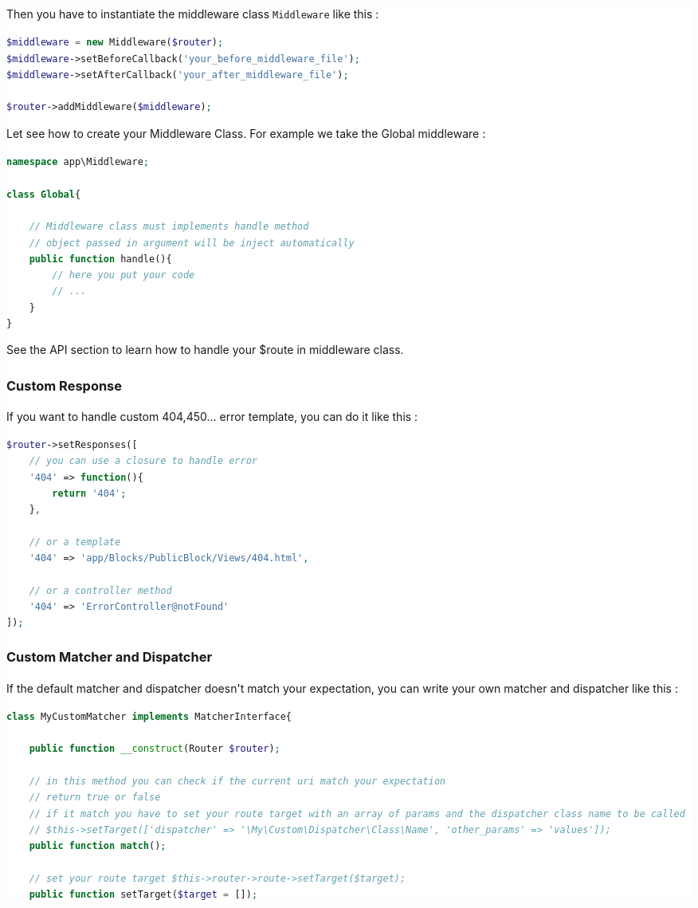 Then you have to instantiate the middleware class `Middleware` like this :

```php
$middleware = new Middleware($router);
$middleware->setBeforeCallback('your_before_middleware_file');
$middleware->setAfterCallback('your_after_middleware_file');

$router->addMiddleware($middleware);
```

Let see how to create your Middleware Class. For example we take the Global middleware :

```php
namespace app\Middleware;

class Global{

	// Middleware class must implements handle method
	// object passed in argument will be inject automatically
	public function handle(){
		// here you put your code
		// ...
	}
}
```
See the API section to learn how to handle your $route in middleware class.
<a name="response"></a>
### Custom Response

If you want to handle custom 404,450... error template, you can do it like this :

```php
$router->setResponses([
	// you can use a closure to handle error
    '404' => function(){
        return '404';
    },
    
    // or a template
    '404' => 'app/Blocks/PublicBlock/Views/404.html',
    
    // or a controller method
    '404' => 'ErrorController@notFound'
]);
```
<a name="custom-matcher"></a>
### Custom Matcher and Dispatcher

If the default matcher and dispatcher doesn't match your expectation, you can write your own matcher and dispatcher like this :

```php
class MyCustomMatcher implements MatcherInterface{
    
    public function __construct(Router $router);

    // in this method you can check if the current uri match your expectation
    // return true or false
    // if it match you have to set your route target with an array of params and the dispatcher class name to be called
    // $this->setTarget(['dispatcher' => '\My\Custom\Dispatcher\Class\Name', 'other_params' => 'values']);
    public function match();
    
    // set your route target $this->router->route->setTarget($target);
    public function setTarget($target = []);

```
